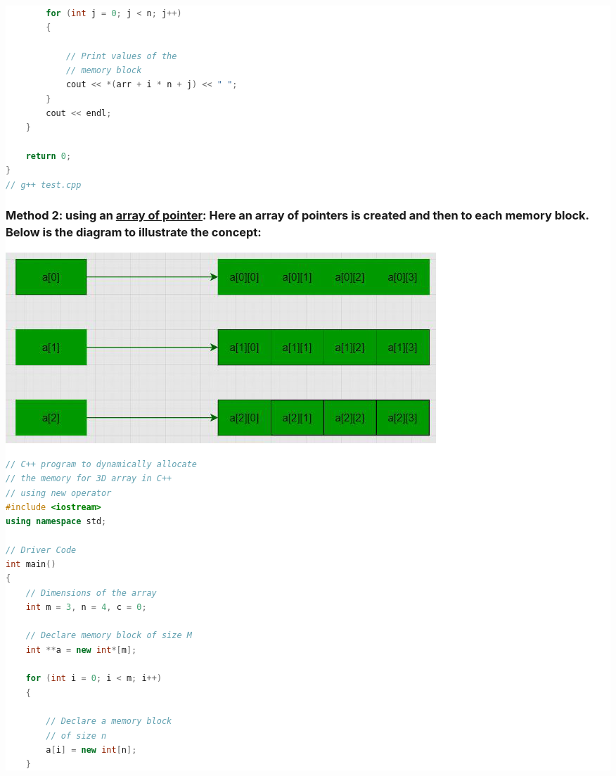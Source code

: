 ```C++
		for (int j = 0; j < n; j++)
		{

			// Print values of the
			// memory block
			cout << *(arr + i * n + j) << " ";
		}
		cout << endl;
	}

	return 0;
}
// g++ test.cpp

```



### **Method 2:** using an [array of pointer](https://www.geeksforgeeks.org/difference-between-pointer-to-an-array-and-array-of-pointers/): Here an array of pointers is created and then to each memory block. Below is the diagram to illustrate the concept:

![img](./Capture4.JPG)



```C++
// C++ program to dynamically allocate
// the memory for 3D array in C++
// using new operator
#include <iostream>
using namespace std;

// Driver Code
int main()
{
	// Dimensions of the array
	int m = 3, n = 4, c = 0;

	// Declare memory block of size M
	int **a = new int*[m];

	for (int i = 0; i < m; i++)
	{

		// Declare a memory block
		// of size n
		a[i] = new int[n];
	}
```